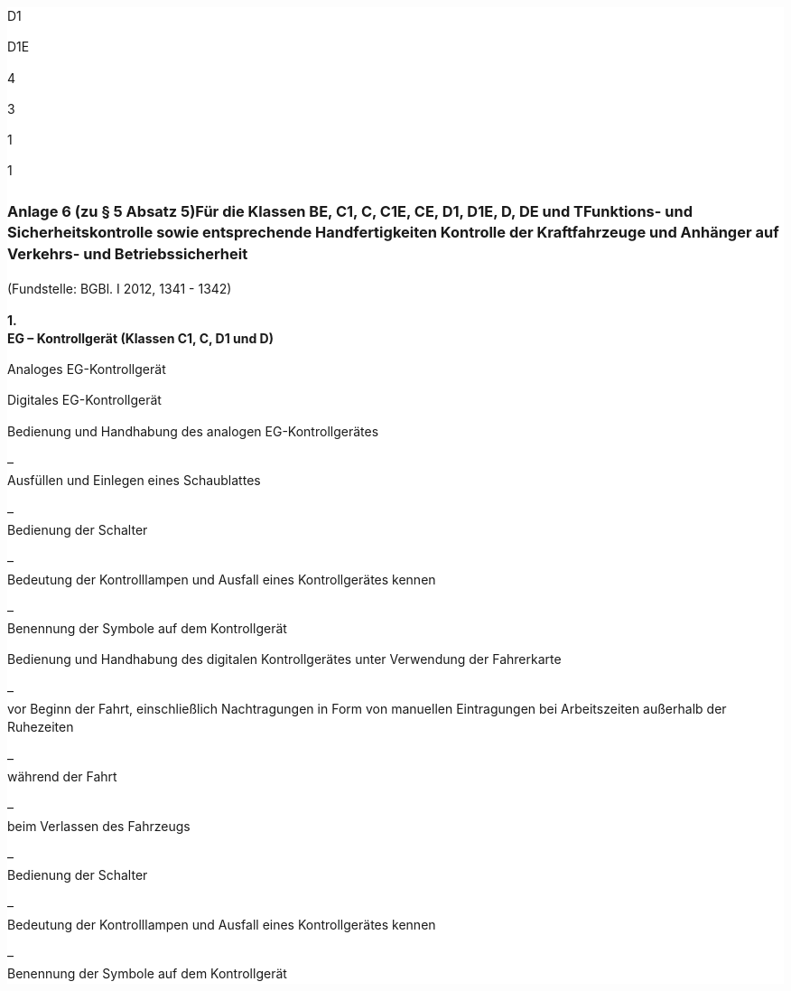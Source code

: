 D1

D1E

4

3

1

1

### Anlage 6 (zu § 5 Absatz 5)Für die Klassen BE, C1, C, C1E, CE, D1, D1E, D, DE und TFunktions- und Sicherheitskontrolle sowie entsprechende Handfertigkeiten Kontrolle der Kraftfahrzeuge und Anhänger auf Verkehrs- und Betriebssicherheit

(Fundstelle: BGBl. I 2012, 1341 - 1342)

**1.**  
**EG – Kontrollgerät (Klassen C1, C, D1 und D)**

Analoges EG-Kontrollgerät

Digitales EG-Kontrollgerät

Bedienung und Handhabung des analogen EG-Kontrollgerätes

–  
Ausfüllen und Einlegen eines Schaublattes

–  
Bedienung der Schalter

–  
Bedeutung der Kontrolllampen und Ausfall eines Kontrollgerätes kennen

–  
Benennung der Symbole auf dem Kontrollgerät

Bedienung und Handhabung des digitalen Kontrollgerätes unter Verwendung der Fahrerkarte

–  
vor Beginn der Fahrt, einschließlich Nachtragungen in Form von manuellen Eintragungen bei Arbeitszeiten außerhalb der Ruhezeiten

–  
während der Fahrt

–  
beim Verlassen des Fahrzeugs

–  
Bedienung der Schalter

–  
Bedeutung der Kontrolllampen und Ausfall eines Kontrollgerätes kennen

–  
Benennung der Symbole auf dem Kontrollgerät
